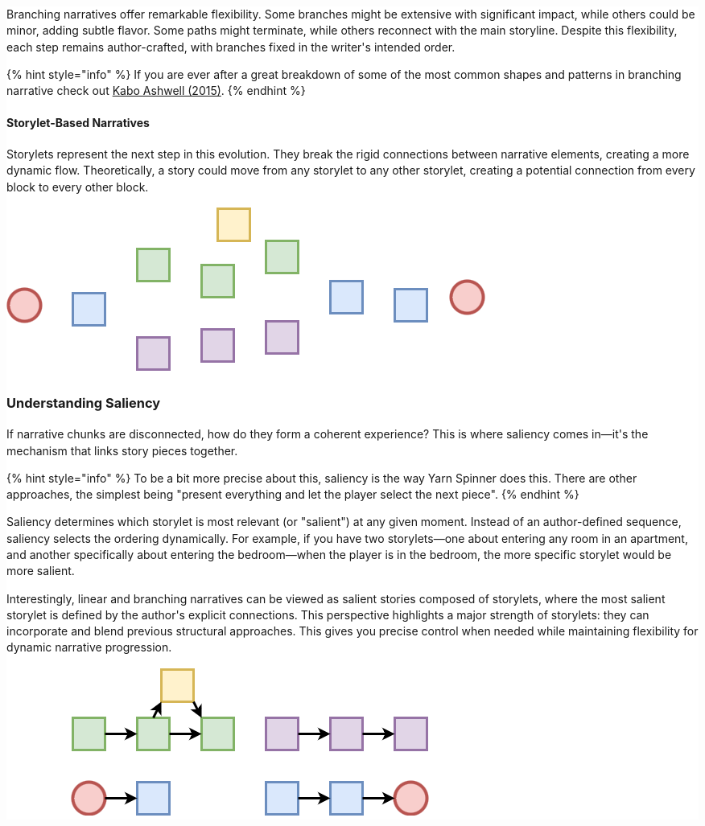 Branching narratives offer remarkable flexibility. Some branches might be extensive with significant impact, while others could be minor, adding subtle flavor. Some paths might terminate, while others reconnect with the main storyline. Despite this flexibility, each step remains author-crafted, with branches fixed in the writer's intended order.

{% hint style="info" %}
If you are ever after a great breakdown of some of the most common shapes and patterns in branching narrative check out [Kabo Ashwell (2015)](https://heterogenoustasks.wordpress.com/2015/01/26/standard-patterns-in-choice-based-games/).
{% endhint %}

#### Storylet-Based Narratives

Storylets represent the next step in this evolution. They break the rigid connections between narrative elements, creating a more dynamic flow. Theoretically, a story could move from any storylet to any other storylet, creating a potential connection from every block to every other block.

![A freeform story](../../.gitbook/assets/structure-3.png)

### Understanding Saliency

If narrative chunks are disconnected, how do they form a coherent experience? This is where saliency comes in—it's the mechanism that links story pieces together.

{% hint style="info" %}
To be a bit more precise about this, saliency is the way Yarn Spinner does this. There are other approaches, the simplest being "present everything and let the player select the next piece".
{% endhint %}

Saliency determines which storylet is most relevant (or "salient") at any given moment. Instead of an author-defined sequence, saliency selects the ordering dynamically. For example, if you have two storylets—one about entering any room in an apartment, and another specifically about entering the bedroom—when the player is in the bedroom, the more specific storylet would be more salient.

Interestingly, linear and branching narratives can be viewed as salient stories composed of storylets, where the most salient storylet is defined by the author's explicit connections. This perspective highlights a major strength of storylets: they can incorporate and blend previous structural approaches. This gives you precise control when needed while maintaining flexibility for dynamic narrative progression.

![Combining linear, branching, and storylet storytelling](../../.gitbook/assets/structure-4.png)
